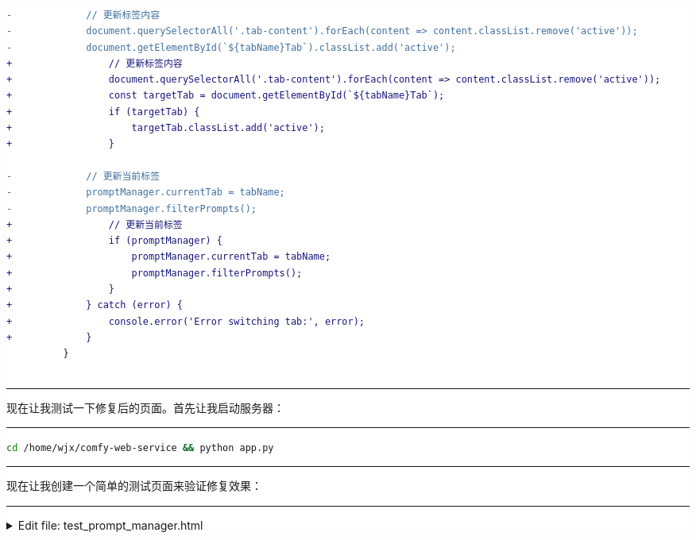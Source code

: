 ```diff
-             // 更新标签内容
-             document.querySelectorAll('.tab-content').forEach(content => content.classList.remove('active'));
-             document.getElementById(`${tabName}Tab`).classList.add('active');
+                 // 更新标签内容
+                 document.querySelectorAll('.tab-content').forEach(content => content.classList.remove('active'));
+                 const targetTab = document.getElementById(`${tabName}Tab`);
+                 if (targetTab) {
+                     targetTab.classList.add('active');
+                 }
  
-             // 更新当前标签
-             promptManager.currentTab = tabName;
-             promptManager.filterPrompts();
+                 // 更新当前标签
+                 if (promptManager) {
+                     promptManager.currentTab = tabName;
+                     promptManager.filterPrompts();
+                 }
+             } catch (error) {
+                 console.error('Error switching tab:', error);
+             }
          }
  
```

</details>

---

现在让我测试一下修复后的页面。首先让我启动服务器：


---

```bash
cd /home/wjx/comfy-web-service && python app.py
```

---

现在让我创建一个简单的测试页面来验证修复效果：


---

<details><summary>Edit file: test_prompt_manager.html</summary>

创建一个简单的测试页面来验证提示词管理器的修复效果

**Chunk 1**
Lines added: 156, lines removed: 1

```diff
@@ -1,1 +1,156 @@
- 
+ <!DOCTYPE html>
+ <html lang="zh-CN">
+ <head>
+     <meta charset="UTF-8">
+     <meta name="viewport" content="width=device-width, initial-scale=1.0">
+     <title>提示词管理器测试</title>
+     <style>
+         body {
+             font-family: Arial, sans-serif;
+             margin: 20px;
+             background: #f5f5f5;
+         }
```
